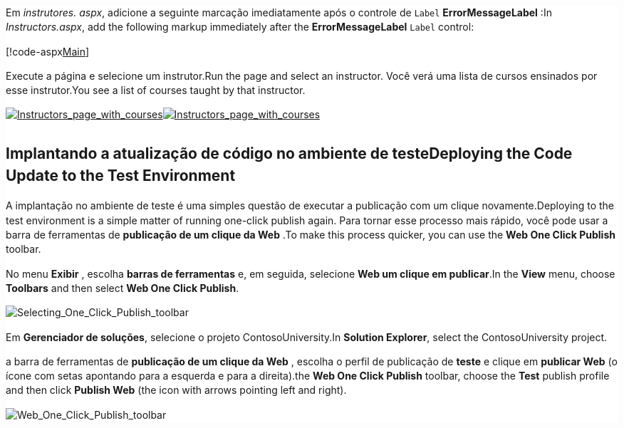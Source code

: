 <span data-ttu-id="4f963-120">Em *instrutores. aspx*, adicione a seguinte marcação imediatamente após o controle de `Label` **ErrorMessageLabel** :</span><span class="sxs-lookup"><span data-stu-id="4f963-120">In *Instructors.aspx*, add the following markup immediately after the **ErrorMessageLabel** `Label` control:</span></span>

[!code-aspx[Main](deployment-to-a-hosting-provider-deploying-a-code-only-update-8-of-12/samples/sample1.aspx)]

<span data-ttu-id="4f963-121">Execute a página e selecione um instrutor.</span><span class="sxs-lookup"><span data-stu-id="4f963-121">Run the page and select an instructor.</span></span> <span data-ttu-id="4f963-122">Você verá uma lista de cursos ensinados por esse instrutor.</span><span class="sxs-lookup"><span data-stu-id="4f963-122">You see a list of courses taught by that instructor.</span></span>

<span data-ttu-id="4f963-123">[![Instructors_page_with_courses](deployment-to-a-hosting-provider-deploying-a-code-only-update-8-of-12/_static/image4.png)](deployment-to-a-hosting-provider-deploying-a-code-only-update-8-of-12/_static/image3.png)</span><span class="sxs-lookup"><span data-stu-id="4f963-123">[![Instructors_page_with_courses](deployment-to-a-hosting-provider-deploying-a-code-only-update-8-of-12/_static/image4.png)](deployment-to-a-hosting-provider-deploying-a-code-only-update-8-of-12/_static/image3.png)</span></span>

## <a name="deploying-the-code-update-to-the-test-environment"></a><span data-ttu-id="4f963-124">Implantando a atualização de código no ambiente de teste</span><span class="sxs-lookup"><span data-stu-id="4f963-124">Deploying the Code Update to the Test Environment</span></span>

<span data-ttu-id="4f963-125">A implantação no ambiente de teste é uma simples questão de executar a publicação com um clique novamente.</span><span class="sxs-lookup"><span data-stu-id="4f963-125">Deploying to the test environment is a simple matter of running one-click publish again.</span></span> <span data-ttu-id="4f963-126">Para tornar esse processo mais rápido, você pode usar a barra de ferramentas de **publicação de um clique da Web** .</span><span class="sxs-lookup"><span data-stu-id="4f963-126">To make this process quicker, you can use the **Web One Click Publish** toolbar.</span></span>

<span data-ttu-id="4f963-127">No menu **Exibir** , escolha **barras de ferramentas** e, em seguida, selecione **Web um clique em publicar**.</span><span class="sxs-lookup"><span data-stu-id="4f963-127">In the **View** menu, choose **Toolbars** and then select **Web One Click Publish**.</span></span>

![Selecting_One_Click_Publish_toolbar](deployment-to-a-hosting-provider-deploying-a-code-only-update-8-of-12/_static/image5.png)

<span data-ttu-id="4f963-129">Em **Gerenciador de soluções**, selecione o projeto ContosoUniversity.</span><span class="sxs-lookup"><span data-stu-id="4f963-129">In **Solution Explorer**, select the ContosoUniversity project.</span></span>

<span data-ttu-id="4f963-130">a barra de ferramentas de **publicação de um clique da Web** , escolha o perfil de publicação de **teste** e clique em **publicar Web** (o ícone com setas apontando para a esquerda e para a direita).</span><span class="sxs-lookup"><span data-stu-id="4f963-130">the **Web One Click Publish** toolbar, choose the **Test** publish profile and then click **Publish Web** (the icon with arrows pointing left and right).</span></span>

![Web_One_Click_Publish_toolbar](deployment-to-a-hosting-provider-deploying-a-code-only-update-8-of-12/_static/image6.png)
